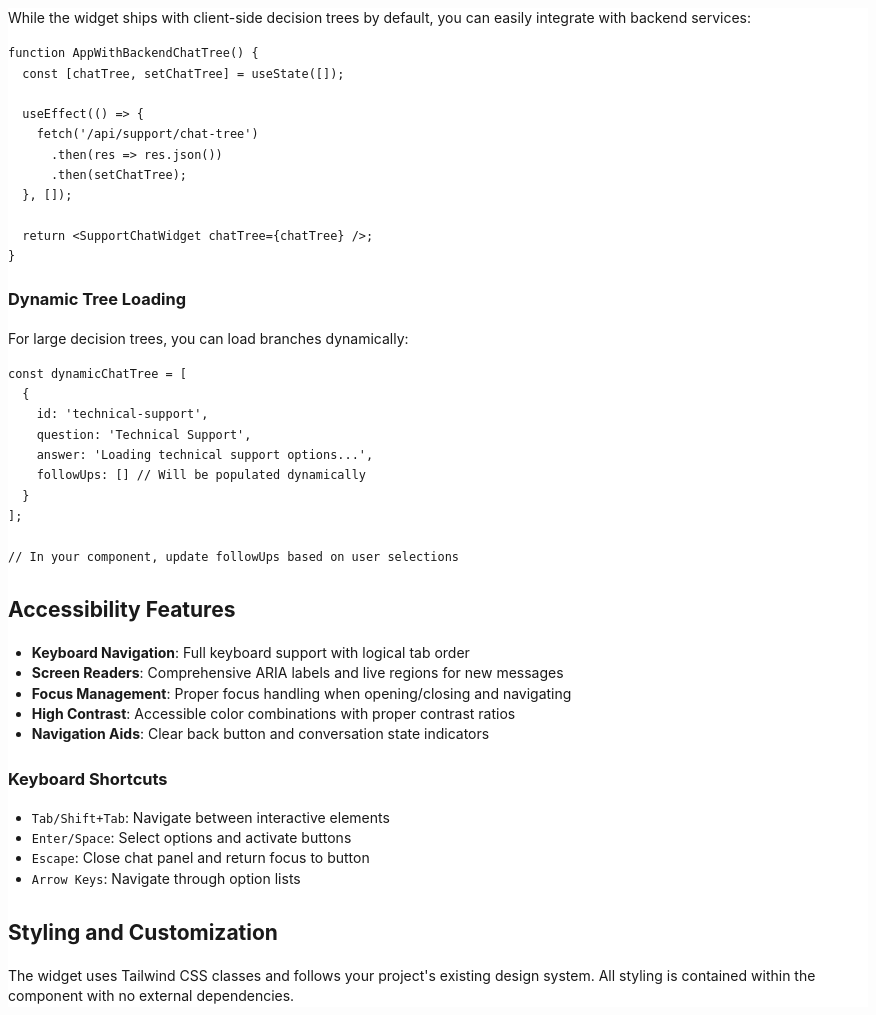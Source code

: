 While the widget ships with client-side decision trees by default, you can easily integrate with backend services:

```tsx
function AppWithBackendChatTree() {
  const [chatTree, setChatTree] = useState([]);
  
  useEffect(() => {
    fetch('/api/support/chat-tree')
      .then(res => res.json())
      .then(setChatTree);
  }, []);

  return <SupportChatWidget chatTree={chatTree} />;
}
```

### Dynamic Tree Loading

For large decision trees, you can load branches dynamically:

```tsx
const dynamicChatTree = [
  {
    id: 'technical-support',
    question: 'Technical Support',
    answer: 'Loading technical support options...',
    followUps: [] // Will be populated dynamically
  }
];

// In your component, update followUps based on user selections
```

## Accessibility Features

- **Keyboard Navigation**: Full keyboard support with logical tab order
- **Screen Readers**: Comprehensive ARIA labels and live regions for new messages
- **Focus Management**: Proper focus handling when opening/closing and navigating
- **High Contrast**: Accessible color combinations with proper contrast ratios
- **Navigation Aids**: Clear back button and conversation state indicators

### Keyboard Shortcuts

- `Tab/Shift+Tab`: Navigate between interactive elements
- `Enter/Space`: Select options and activate buttons
- `Escape`: Close chat panel and return focus to button
- `Arrow Keys`: Navigate through option lists

## Styling and Customization

The widget uses Tailwind CSS classes and follows your project's existing design system. All styling is contained within the component with no external dependencies.
